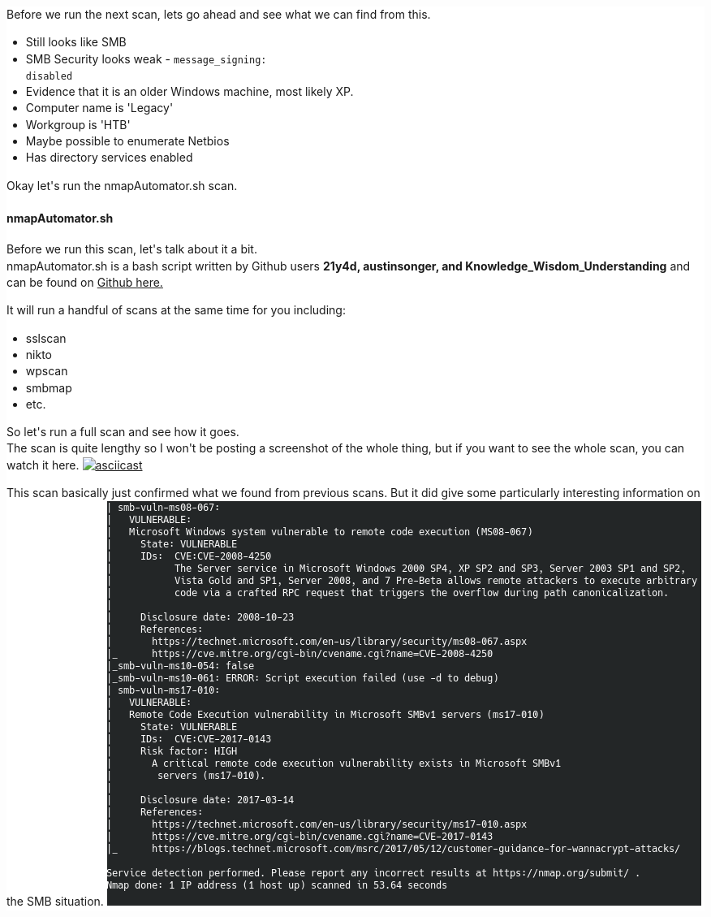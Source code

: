 Before we run the next scan, lets go ahead and see what we can find from this. 
- Still looks like SMB
- SMB Security looks weak - <code>message_signing: disabled</code>
- Evidence that it is an older Windows machine, most likely XP. 
- Computer name is 'Legacy'
- Workgroup is 'HTB'
- Maybe possible to enumerate Netbios
- Has directory services enabled

Okay let's run the nmapAutomator.sh scan. 

#### nmapAutomator.sh
Before we run this scan, let's talk about it a bit.  
nmapAutomator.sh is a bash script written by Github users **21y4d, austinsonger, and Knowledge_Wisdom_Understanding** and can be found on [Github here.](https://github.com/21y4d/nmapAutomator)  

It will run a handful of scans at the same time for you including: 
- sslscan
- nikto
- wpscan
- smbmap
- etc. 

So let's run a full scan and see how it goes.  
The scan is quite lengthy so I won't be posting a screenshot of the whole thing, but if you want to see the whole scan, you can watch it here. [![asciicast](https://asciinema.org/a/MnWeg5pekvWqu44AWeiSqOO9v.svg)](https://asciinema.org/a/MnWeg5pekvWqu44AWeiSqOO9v)  

This scan basically just confirmed what we found from previous scans. But it did give some particularly interesting information on the SMB situation.
![SMB Vulnerabilities](/assets/img/Walkthroughs/Legacy/nmapauto_vulns.png)  
